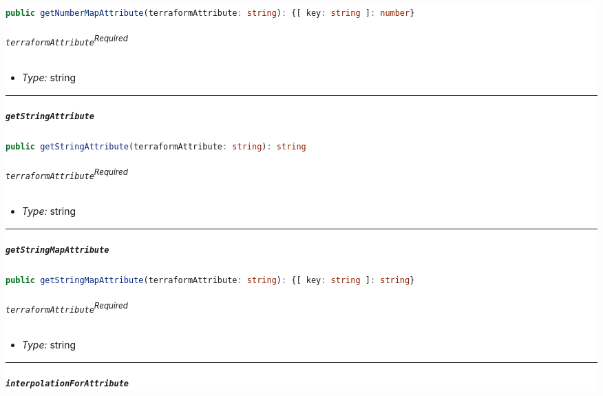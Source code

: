 ```typescript
public getNumberMapAttribute(terraformAttribute: string): {[ key: string ]: number}
```

###### `terraformAttribute`<sup>Required</sup> <a name="terraformAttribute" id="rhizo-co-terraform-provider-oci.dataOciDataSafeMaskingPolicies.DataOciDataSafeMaskingPoliciesFilterOutputReference.getNumberMapAttribute.parameter.terraformAttribute"></a>

- *Type:* string

---

##### `getStringAttribute` <a name="getStringAttribute" id="rhizo-co-terraform-provider-oci.dataOciDataSafeMaskingPolicies.DataOciDataSafeMaskingPoliciesFilterOutputReference.getStringAttribute"></a>

```typescript
public getStringAttribute(terraformAttribute: string): string
```

###### `terraformAttribute`<sup>Required</sup> <a name="terraformAttribute" id="rhizo-co-terraform-provider-oci.dataOciDataSafeMaskingPolicies.DataOciDataSafeMaskingPoliciesFilterOutputReference.getStringAttribute.parameter.terraformAttribute"></a>

- *Type:* string

---

##### `getStringMapAttribute` <a name="getStringMapAttribute" id="rhizo-co-terraform-provider-oci.dataOciDataSafeMaskingPolicies.DataOciDataSafeMaskingPoliciesFilterOutputReference.getStringMapAttribute"></a>

```typescript
public getStringMapAttribute(terraformAttribute: string): {[ key: string ]: string}
```

###### `terraformAttribute`<sup>Required</sup> <a name="terraformAttribute" id="rhizo-co-terraform-provider-oci.dataOciDataSafeMaskingPolicies.DataOciDataSafeMaskingPoliciesFilterOutputReference.getStringMapAttribute.parameter.terraformAttribute"></a>

- *Type:* string

---

##### `interpolationForAttribute` <a name="interpolationForAttribute" id="rhizo-co-terraform-provider-oci.dataOciDataSafeMaskingPolicies.DataOciDataSafeMaskingPoliciesFilterOutputReference.interpolationForAttribute"></a>
